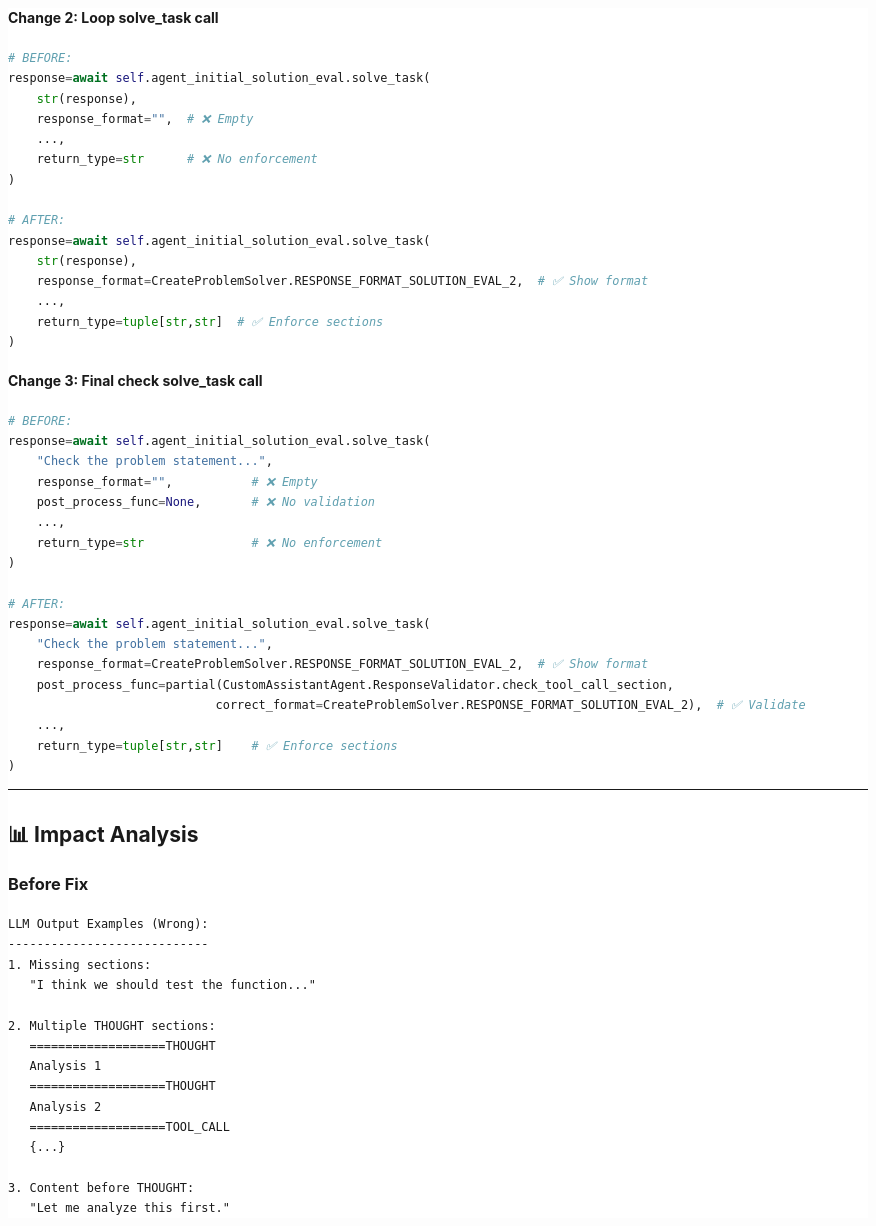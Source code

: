 #### Change 2: Loop solve_task call
```python
# BEFORE:
response=await self.agent_initial_solution_eval.solve_task(
    str(response),
    response_format="",  # ❌ Empty
    ...,
    return_type=str      # ❌ No enforcement
)

# AFTER:
response=await self.agent_initial_solution_eval.solve_task(
    str(response),
    response_format=CreateProblemSolver.RESPONSE_FORMAT_SOLUTION_EVAL_2,  # ✅ Show format
    ...,
    return_type=tuple[str,str]  # ✅ Enforce sections
)
```

#### Change 3: Final check solve_task call
```python
# BEFORE:
response=await self.agent_initial_solution_eval.solve_task(
    "Check the problem statement...",
    response_format="",           # ❌ Empty
    post_process_func=None,       # ❌ No validation
    ...,
    return_type=str               # ❌ No enforcement
)

# AFTER:
response=await self.agent_initial_solution_eval.solve_task(
    "Check the problem statement...",
    response_format=CreateProblemSolver.RESPONSE_FORMAT_SOLUTION_EVAL_2,  # ✅ Show format
    post_process_func=partial(CustomAssistantAgent.ResponseValidator.check_tool_call_section,
                             correct_format=CreateProblemSolver.RESPONSE_FORMAT_SOLUTION_EVAL_2),  # ✅ Validate
    ...,
    return_type=tuple[str,str]    # ✅ Enforce sections
)
```

---

## 📊 Impact Analysis

### Before Fix

```
LLM Output Examples (Wrong):
----------------------------
1. Missing sections:
   "I think we should test the function..."
   
2. Multiple THOUGHT sections:
   ===================THOUGHT
   Analysis 1
   ===================THOUGHT
   Analysis 2
   ===================TOOL_CALL
   {...}
   
3. Content before THOUGHT:
   "Let me analyze this first."
```